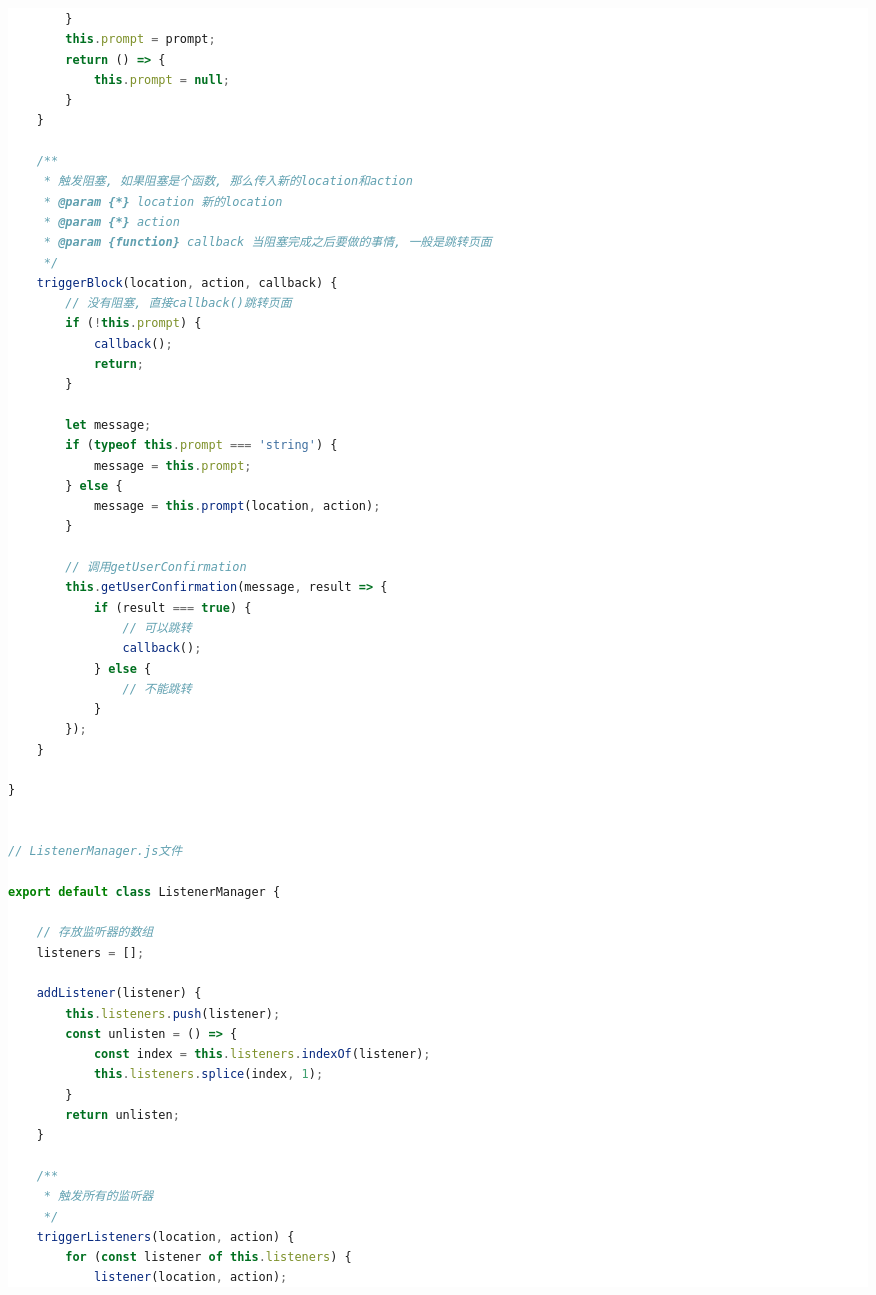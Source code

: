 ```js
        }
        this.prompt = prompt;
        return () => {
            this.prompt = null;
        }
    }

    /**
     * 触发阻塞, 如果阻塞是个函数, 那么传入新的location和action
     * @param {*} location 新的location
     * @param {*} action 
     * @param {function} callback 当阻塞完成之后要做的事情, 一般是跳转页面
     */
    triggerBlock(location, action, callback) {
        // 没有阻塞, 直接callback()跳转页面
        if (!this.prompt) {
            callback();
            return;
        }

        let message;
        if (typeof this.prompt === 'string') {
            message = this.prompt;
        } else {
            message = this.prompt(location, action);
        }

        // 调用getUserConfirmation
        this.getUserConfirmation(message, result => {
            if (result === true) {
                // 可以跳转
                callback();
            } else {
                // 不能跳转
            }
        });
    }

}


// ListenerManager.js文件

export default class ListenerManager {

    // 存放监听器的数组
    listeners = [];

    addListener(listener) {
        this.listeners.push(listener);
        const unlisten = () => {
            const index = this.listeners.indexOf(listener);
            this.listeners.splice(index, 1);
        }
        return unlisten;
    }

    /**
     * 触发所有的监听器
     */
    triggerListeners(location, action) {
        for (const listener of this.listeners) {
            listener(location, action);
```
